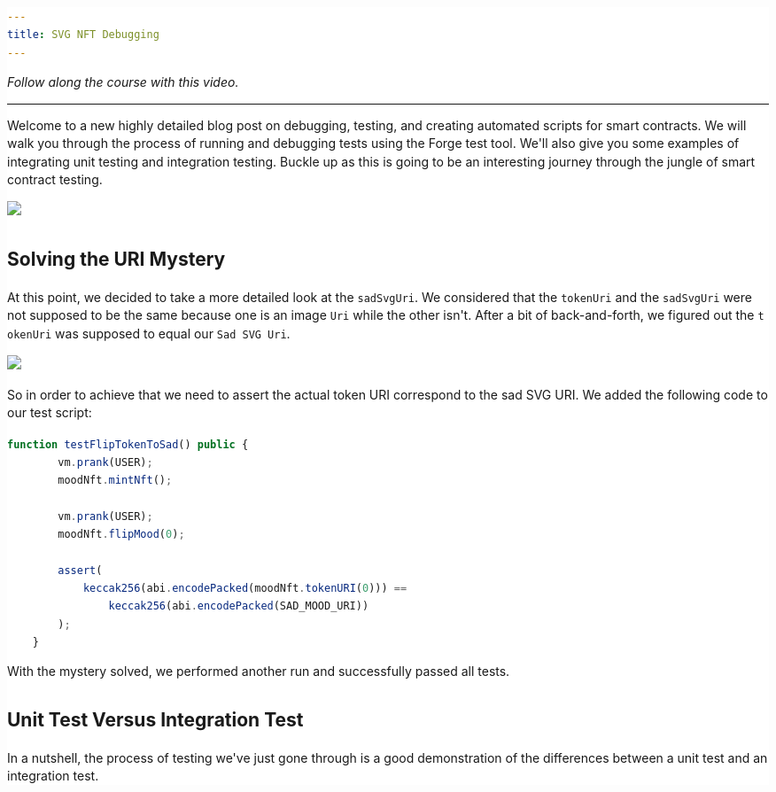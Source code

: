 ```yaml
---
title: SVG NFT Debugging
---
```


_Follow along the course with this video._



---

Welcome to a new highly detailed blog post on debugging, testing, and creating automated scripts for smart contracts. We will walk you through the process of running and debugging tests using the Forge test tool. We'll also give you some examples of integrating unit testing and integration testing. Buckle up as this is going to be an interesting journey through the jungle of smart contract testing.

<img src="/foundry-nfts/16-debug/debug1.png" style="width: 100%; height: auto;">

## Solving the URI Mystery

At this point, we decided to take a more detailed look at the `sadSvgUri`. We considered that the `tokenUri` and the `sadSvgUri` were not supposed to be the same because one is an image `Uri` while the other isn't. After a bit of back-and-forth, we figured out the `tokenUri` was supposed to equal our `Sad SVG Uri`.

<img src="/foundry-nfts/16-debug/debug2.png" style="width: 100%; height: auto;">

So in order to achieve that we need to assert the actual token URI correspond to the sad SVG URI. We added the following code to our test script:

```javascript
function testFlipTokenToSad() public {
        vm.prank(USER);
        moodNft.mintNft();

        vm.prank(USER);
        moodNft.flipMood(0);

        assert(
            keccak256(abi.encodePacked(moodNft.tokenURI(0))) ==
                keccak256(abi.encodePacked(SAD_MOOD_URI))
        );
    }
```

With the mystery solved, we performed another run and successfully passed all tests.

## Unit Test Versus Integration Test

In a nutshell, the process of testing we've just gone through is a good demonstration of the differences between a unit test and an integration test.
